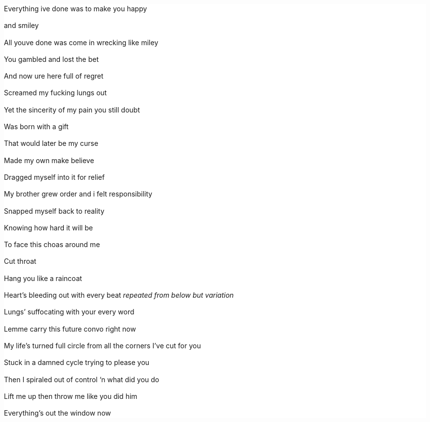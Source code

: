   

Everything ive done was to make you happy 

  

and smiley

All youve done was come in wrecking like miley

  

You gambled and lost the bet

And now ure here full of regret

  

Screamed my fucking lungs out

Yet the sincerity of my pain you still doubt

  

Was born with a gift

That would later be my curse

  

Made my own make believe

Dragged myself into it for relief

My brother grew order and i felt responsibility

Snapped myself back to reality

Knowing how hard it will be

To face this choas around me

  

Cut throat

Hang you like a raincoat 

  

Heart’s bleeding out with every beat *repeated from below but variation*

Lungs’ suffocating with your every word

  

Lemme carry this future convo right now

My life’s turned full circle from all the corners I’ve cut for you

Stuck in a damned cycle trying to please you

Then I spiraled out of control ‘n what did you do

  

Lift me up then throw me like you did him

  

Everything’s out the window now
